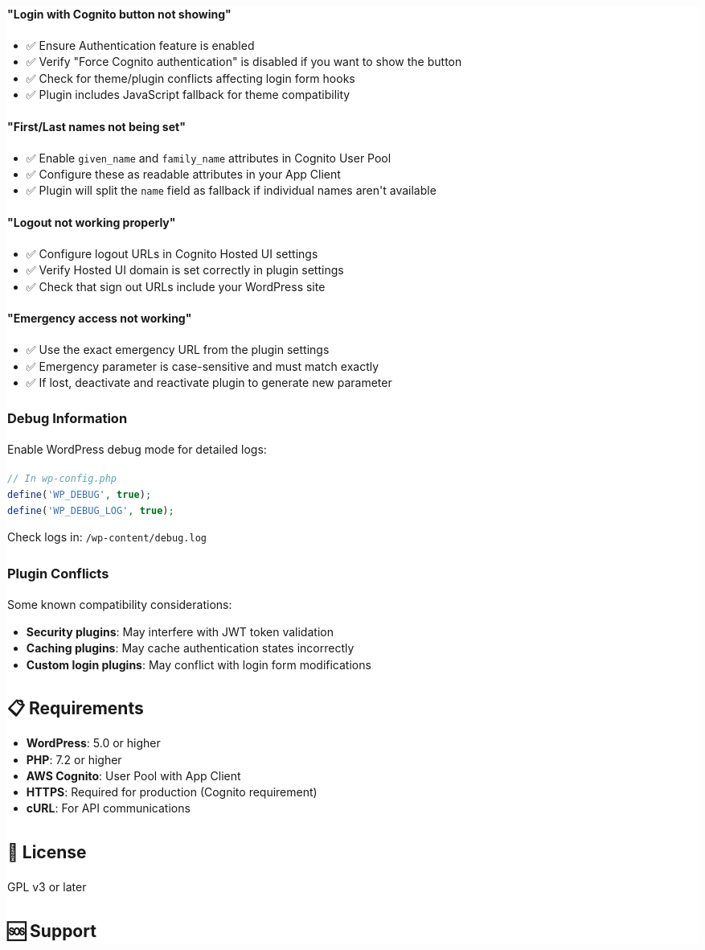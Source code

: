 #### "Login with Cognito button not showing"
- ✅ Ensure Authentication feature is enabled
- ✅ Verify "Force Cognito authentication" is disabled if you want to show the button
- ✅ Check for theme/plugin conflicts affecting login form hooks
- ✅ Plugin includes JavaScript fallback for theme compatibility

#### "First/Last names not being set"
- ✅ Enable `given_name` and `family_name` attributes in Cognito User Pool
- ✅ Configure these as readable attributes in your App Client
- ✅ Plugin will split the `name` field as fallback if individual names aren't available

#### "Logout not working properly"
- ✅ Configure logout URLs in Cognito Hosted UI settings
- ✅ Verify Hosted UI domain is set correctly in plugin settings
- ✅ Check that sign out URLs include your WordPress site

#### "Emergency access not working"
- ✅ Use the exact emergency URL from the plugin settings
- ✅ Emergency parameter is case-sensitive and must match exactly
- ✅ If lost, deactivate and reactivate plugin to generate new parameter

### Debug Information

Enable WordPress debug mode for detailed logs:
```php
// In wp-config.php
define('WP_DEBUG', true);
define('WP_DEBUG_LOG', true);
```

Check logs in: `/wp-content/debug.log`

### Plugin Conflicts
Some known compatibility considerations:
- **Security plugins**: May interfere with JWT token validation
- **Caching plugins**: May cache authentication states incorrectly  
- **Custom login plugins**: May conflict with login form modifications

## 📋 Requirements

- **WordPress**: 5.0 or higher
- **PHP**: 7.2 or higher
- **AWS Cognito**: User Pool with App Client
- **HTTPS**: Required for production (Cognito requirement)
- **cURL**: For API communications

## 📄 License

GPL v3 or later

## 🆘 Support
